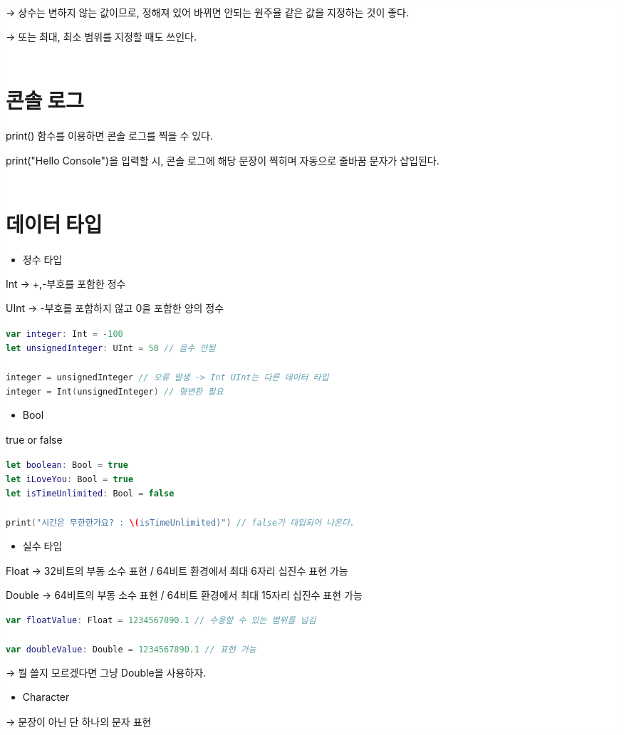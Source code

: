 → 상수는 변하지 않는 값이므로, 정해져 있어 바뀌면 안되는 원주율 같은 값을 지정하는 것이 좋다. 

→ 또는 최대, 최소 범위를 지정할 때도 쓰인다. 
<br><br>

# 콘솔 로그

print() 함수를 이용하면 콘솔 로그를 찍을 수 있다. 

print("Hello Console")을 입력할 시, 콘솔 로그에 해당 문장이 찍히며 자동으로 줄바꿈 문자가 삽입된다. 
<br><br>

# 데이터 타입

- 정수 타입

Int → +,-부호를 포함한 정수

UInt → -부호를 포함하지 않고 0을 포함한 양의 정수 

```swift
var integer: Int = -100
let unsignedInteger: UInt = 50 // 음수 안됨

integer = unsignedInteger // 오류 발생 -> Int UInt는 다른 데이터 타입
integer = Int(unsignedInteger) // 형변환 필요 
```

- Bool

true or false 

```swift
let boolean: Bool = true
let iLoveYou: Bool = true
let isTimeUnlimited: Bool = false

print("시간은 무한한가요? : \(isTimeUnlimited)") // false가 대입되어 나온다. 
```

- 실수 타입

Float → 32비트의 부동 소수 표현 / 64비트 환경에서 최대 6자리 십진수 표현 가능 

Double → 64비트의 부동 소수 표현 / 64비트 환경에서 최대 15자리 십진수 표현 가능 

```swift
var floatValue: Float = 1234567890.1 // 수용할 수 있는 범위를 넘김 

var doubleValue: Double = 1234567890.1 // 표현 가능 
```

→ 뭘 쓸지 모르겠다면 그냥 Double을 사용하자.

- Character

→ 문장이 아닌 단 하나의 문자 표현

